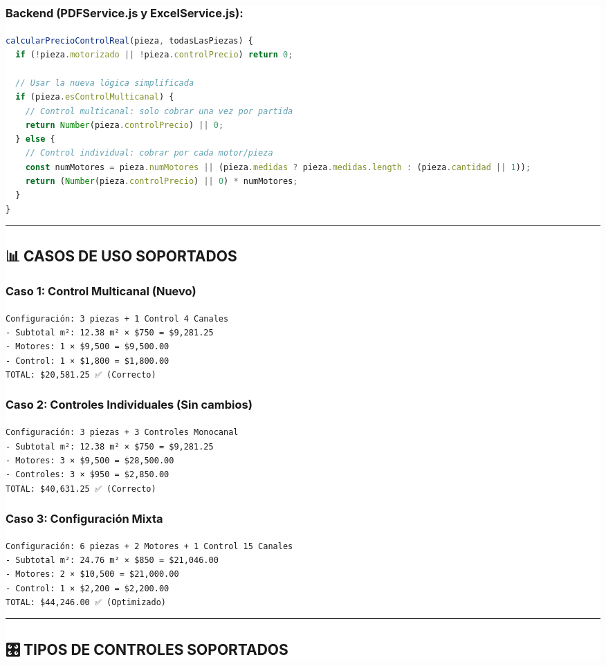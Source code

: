 ### **Backend (PDFService.js y ExcelService.js):**
```javascript
calcularPrecioControlReal(pieza, todasLasPiezas) {
  if (!pieza.motorizado || !pieza.controlPrecio) return 0;
  
  // Usar la nueva lógica simplificada
  if (pieza.esControlMulticanal) {
    // Control multicanal: solo cobrar una vez por partida
    return Number(pieza.controlPrecio) || 0;
  } else {
    // Control individual: cobrar por cada motor/pieza
    const numMotores = pieza.numMotores || (pieza.medidas ? pieza.medidas.length : (pieza.cantidad || 1));
    return (Number(pieza.controlPrecio) || 0) * numMotores;
  }
}
```

---

## 📊 CASOS DE USO SOPORTADOS

### **Caso 1: Control Multicanal (Nuevo)**
```
Configuración: 3 piezas + 1 Control 4 Canales
- Subtotal m²: 12.38 m² × $750 = $9,281.25
- Motores: 1 × $9,500 = $9,500.00
- Control: 1 × $1,800 = $1,800.00
TOTAL: $20,581.25 ✅ (Correcto)
```

### **Caso 2: Controles Individuales (Sin cambios)**
```
Configuración: 3 piezas + 3 Controles Monocanal
- Subtotal m²: 12.38 m² × $750 = $9,281.25
- Motores: 3 × $9,500 = $28,500.00
- Controles: 3 × $950 = $2,850.00
TOTAL: $40,631.25 ✅ (Correcto)
```

### **Caso 3: Configuración Mixta**
```
Configuración: 6 piezas + 2 Motores + 1 Control 15 Canales
- Subtotal m²: 24.76 m² × $850 = $21,046.00
- Motores: 2 × $10,500 = $21,000.00
- Control: 1 × $2,200 = $2,200.00
TOTAL: $44,246.00 ✅ (Optimizado)
```

---

## 🎛️ TIPOS DE CONTROLES SOPORTADOS
